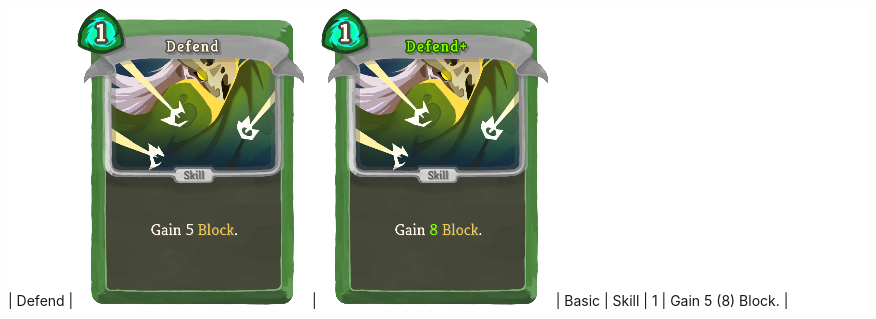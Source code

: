 | Defend | ![](slay-the-spire/small-card-images/Green-Defend.png) | ![](slay-the-spire/small-card-images/Green-DefendPlus.png) | Basic | Skill | 1 | Gain 5 (8) Block. |